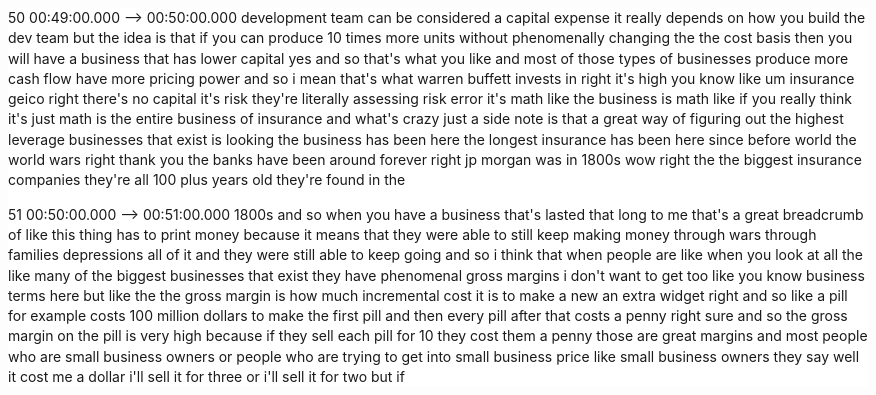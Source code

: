 50
00:49:00.000 --> 00:50:00.000
development team can be considered a
capital expense it really depends on how
you build the dev team but the idea is
that if you can
produce 10 times more units without
phenomenally changing the
the cost basis then you will have a
business that has lower capital yes and
so that's what you like and most of
those types of businesses produce more
cash flow have more pricing power and so
i mean that's what warren buffett
invests in right it's high you know like
um
insurance geico right there's no capital
it's risk they're literally assessing
risk error it's math like the business
is math like if you really think it's
just math is the entire business of
insurance and what's crazy just a side
note is that a great way of figuring out
the highest leverage businesses that
exist is looking the business has been
here the longest
insurance has been here since before
world the world wars right thank you the
banks have been around forever right jp
morgan was in 1800s wow right the the
biggest insurance companies they're all
100 plus years old they're found in the

51
00:50:00.000 --> 00:51:00.000
1800s and so when you have a business
that's lasted that long to me that's a
great breadcrumb of like this thing has
to print money because it means that
they were able to still keep making
money through wars through families
depressions all of it and they were
still able to keep going and so i think
that when people are like when you look
at all the like many of the biggest
businesses that exist they have
phenomenal gross margins i don't want to
get too like
you know business terms here but like
the the gross margin is how much
incremental cost it is to make a new
an extra widget right and so like a pill
for example costs 100 million dollars to
make the first pill and then every pill
after that costs a penny right sure and
so the gross margin on the pill is very
high because if they sell each pill for
10 they cost them a penny those are
great margins and most people who are
small business owners or people who are
trying to get into small business price
like small business owners they say well
it cost me a dollar i'll sell it for
three or i'll sell it for two but if